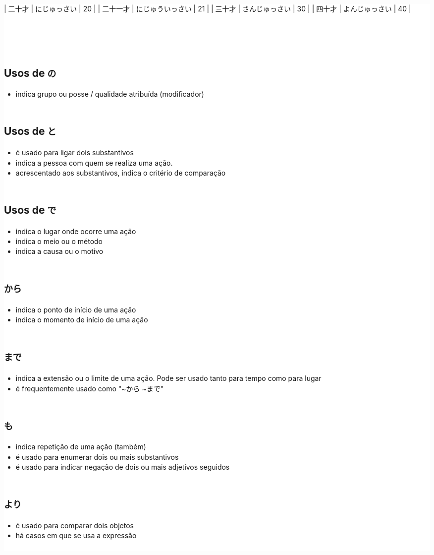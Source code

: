 | 二十才 | にじゅっさい | 20 |
| 二十一才 | にじゅういっさい | 21 |
| 三十才 | さんじゅっさい | 30 |
| 四十才 | よんじゅっさい  | 40 |

<br><br><br>



## Usos de ```の```
- indica grupo ou posse / qualidade atribuída (modificador)
<br><br>


## Usos de ```と```
- é usado para ligar dois substantivos
- indica a pessoa com quem se realiza uma ação.
- acrescentado aos substantivos, indica o critério de comparação
<br><br>


## Usos de ```で```
- indica o lugar onde ocorre uma ação
- indica o meio ou o método
- indica a causa ou o motivo
<br><br>


## ```から```
- indica o ponto de início de uma ação
- indica o momento de início de uma ação
<br><br>


## ```まで```
- indica a extensão ou o limite de uma ação. Pode ser usado tanto para tempo como para lugar
- é frequentemente usado como "~から ~まで"
<br><br>


## ```も```
- indica repetição de uma ação (também)
- é usado para enumerar dois ou mais substantivos
- é usado para indicar negação de dois ou mais adjetivos seguidos
<br><br>


## ```より```
- é usado para comparar dois objetos
- há casos em que se usa a expressão
<br><br>
